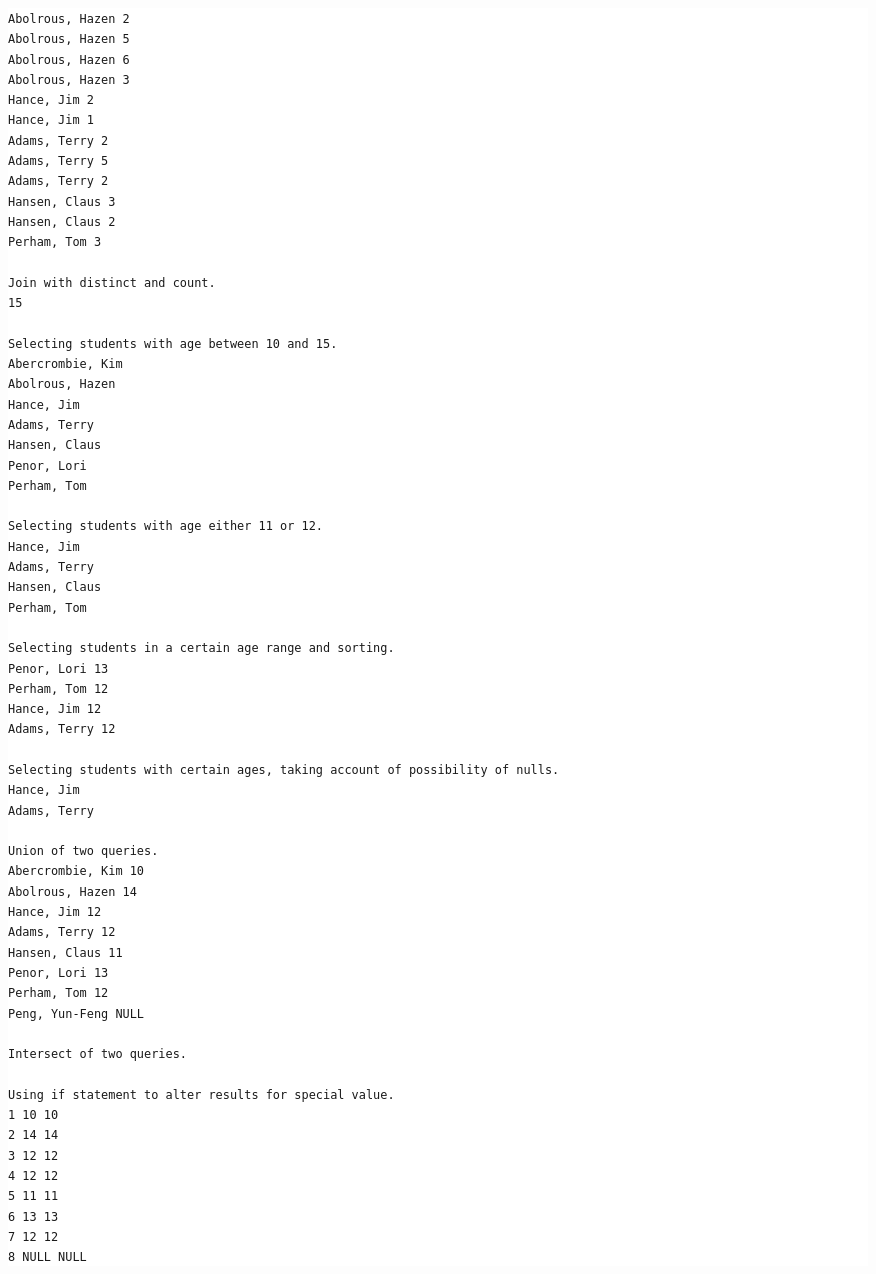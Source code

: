 ```console
Abolrous, Hazen 2
Abolrous, Hazen 5
Abolrous, Hazen 6
Abolrous, Hazen 3
Hance, Jim 2
Hance, Jim 1
Adams, Terry 2
Adams, Terry 5
Adams, Terry 2
Hansen, Claus 3
Hansen, Claus 2
Perham, Tom 3

Join with distinct and count.
15

Selecting students with age between 10 and 15.
Abercrombie, Kim
Abolrous, Hazen
Hance, Jim
Adams, Terry
Hansen, Claus
Penor, Lori
Perham, Tom

Selecting students with age either 11 or 12.
Hance, Jim
Adams, Terry
Hansen, Claus
Perham, Tom

Selecting students in a certain age range and sorting.
Penor, Lori 13
Perham, Tom 12
Hance, Jim 12
Adams, Terry 12

Selecting students with certain ages, taking account of possibility of nulls.
Hance, Jim
Adams, Terry

Union of two queries.
Abercrombie, Kim 10
Abolrous, Hazen 14
Hance, Jim 12
Adams, Terry 12
Hansen, Claus 11
Penor, Lori 13
Perham, Tom 12
Peng, Yun-Feng NULL

Intersect of two queries.

Using if statement to alter results for special value.
1 10 10
2 14 14
3 12 12
4 12 12
5 11 11
6 13 13
7 12 12
8 NULL NULL

```